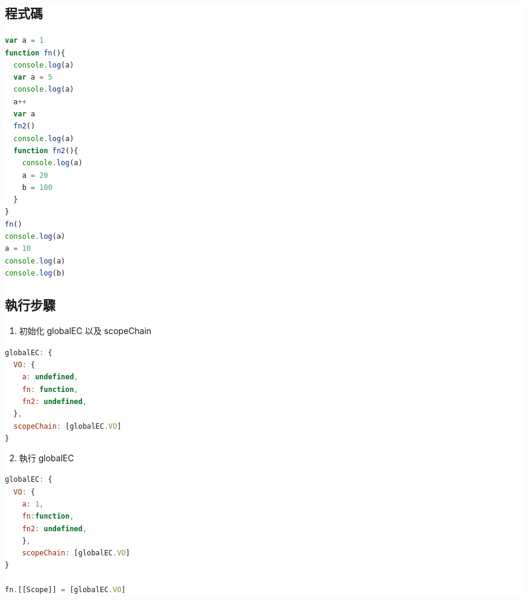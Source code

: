 ## 程式碼
```javascript
var a = 1
function fn(){
  console.log(a)
  var a = 5
  console.log(a)
  a++
  var a
  fn2()
  console.log(a)
  function fn2(){
    console.log(a)
    a = 20
    b = 100
  }
}
fn()
console.log(a)
a = 10
console.log(a)
console.log(b)
```

## 執行步驟

1. 初始化 globalEC 以及 scopeChain
```javascript
globalEC: {
  VO: {
    a: undefined,
    fn: function,
    fn2: undefined,
  },
  scopeChain: [globalEC.VO]
}
```

2. 執行 globalEC 
```javascript
globalEC: {
  VO: {
    a: 1,
    fn:function,
    fn2: undefined,
    },
    scopeChain: [globalEC.VO]
}

fn.[[Scope]] = [globalEC.VO]
```
